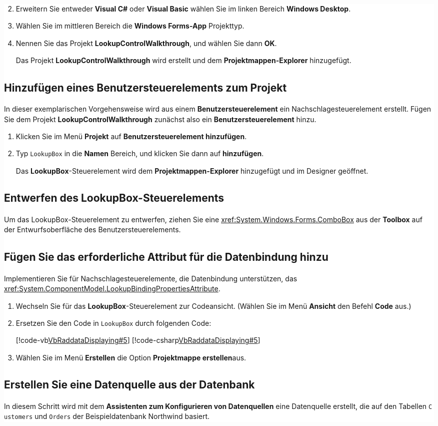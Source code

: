 2. Erweitern Sie entweder **Visual C#**  oder **Visual Basic** wählen Sie im linken Bereich **Windows Desktop**.

3. Wählen Sie im mittleren Bereich die **Windows Forms-App** Projekttyp.

4. Nennen Sie das Projekt **LookupControlWalkthrough**, und wählen Sie dann **OK**.

     Das Projekt **LookupControlWalkthrough** wird erstellt und dem **Projektmappen-Explorer** hinzugefügt.

## <a name="add-a-user-control-to-the-project"></a>Hinzufügen eines Benutzersteuerelements zum Projekt

In dieser exemplarischen Vorgehensweise wird aus einem **Benutzersteuerelement** ein Nachschlagesteuerelement erstellt. Fügen Sie dem Projekt **LookupControlWalkthrough** zunächst also ein **Benutzersteuerelement** hinzu.

1.  Klicken Sie im Menü **Projekt** auf **Benutzersteuerelement hinzufügen**.

2.  Typ `LookupBox` in die **Namen** Bereich, und klicken Sie dann auf **hinzufügen**.

     Das **LookupBox**-Steuerelement wird dem **Projektmappen-Explorer** hinzugefügt und im Designer geöffnet.

## <a name="design-the-lookupbox-control"></a>Entwerfen des LookupBox-Steuerelements

Um das LookupBox-Steuerelement zu entwerfen, ziehen Sie eine <xref:System.Windows.Forms.ComboBox> aus der **Toolbox** auf der Entwurfsoberfläche des Benutzersteuerelements.

## <a name="add-the-required-data-binding-attribute"></a>Fügen Sie das erforderliche Attribut für die Datenbindung hinzu

Implementieren Sie für Nachschlagesteuerelemente, die Datenbindung unterstützen, das <xref:System.ComponentModel.LookupBindingPropertiesAttribute>.

1.  Wechseln Sie für das **LookupBox**-Steuerelement zur Codeansicht. (Wählen Sie im Menü **Ansicht** den Befehl **Code** aus.)

2.  Ersetzen Sie den Code in `LookupBox` durch folgenden Code:

     [!code-vb[VbRaddataDisplaying#5](../data-tools/codesnippet/VisualBasic/create-a-windows-forms-user-control-that-supports-lookup-data-binding_1.vb)]
     [!code-csharp[VbRaddataDisplaying#5](../data-tools/codesnippet/CSharp/create-a-windows-forms-user-control-that-supports-lookup-data-binding_1.cs)]

3.  Wählen Sie im Menü **Erstellen** die Option **Projektmappe erstellen**aus.

## <a name="create-a-data-source-from-your-database"></a>Erstellen Sie eine Datenquelle aus der Datenbank

In diesem Schritt wird mit dem **Assistenten zum Konfigurieren von Datenquellen** eine Datenquelle erstellt, die auf den Tabellen `Customers` und `Orders` der Beispieldatenbank Northwind basiert.
